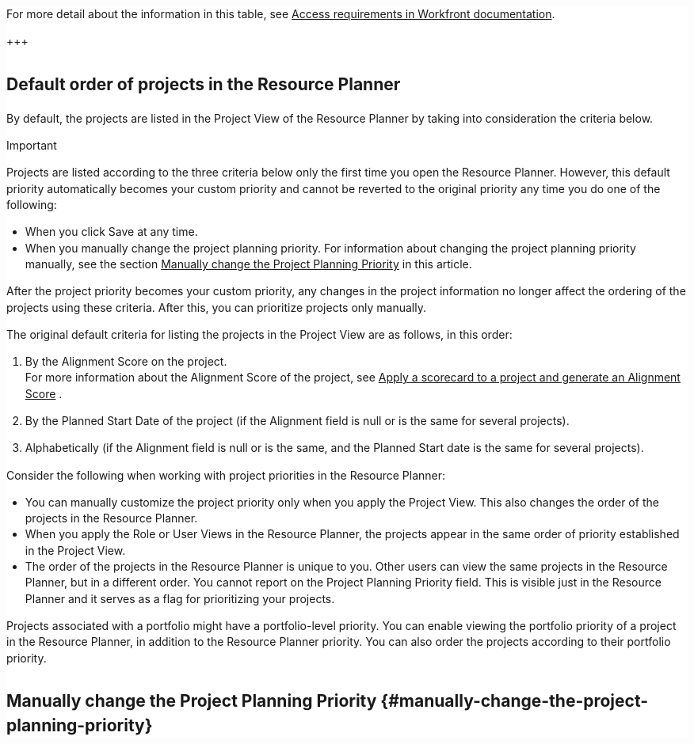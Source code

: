 For more detail about the information in this table, see [Access requirements in Workfront documentation](/help/quicksilver/administration-and-setup/add-users/access-levels-and-object-permissions/access-level-requirements-in-documentation.md).

+++

## Default order of projects in the Resource Planner

By default, the projects are listed in the Project View of the Resource Planner by taking into consideration the criteria below.

>[!IMPORTANT]
>
>Projects are listed according to the three criteria below only the first time you open the Resource Planner. However, this default priority automatically becomes your custom priority and cannot be reverted to the original priority any time you do one of the following:
>
>* When you click Save at any time.
>* When you manually change the project planning priority. For information about changing the project planning priority manually, see the section [Manually change the Project Planning Priority](#manually-change-the-project-planning-priority) in this article.
>
>After the project priority becomes your custom priority, any changes in the project information no longer affect the ordering of the projects using these criteria. After this, you can prioritize projects only manually.

The original default criteria for listing the projects in the Project View are as follows, in this order:

1. By the Alignment Score on the project.   
   For more information about the Alignment Score of the project, see [Apply a scorecard to a project and generate an Alignment Score](../../manage-work/projects/define-a-business-case/apply-scorecard-to-project-to-generate-alignment-score.md) .

1. By the Planned Start Date of the project (if the Alignment field is null or is the same for several projects). 
1. Alphabetically (if the Alignment field is null or is the same, and the Planned Start date is the same for several projects).

Consider the following when working with project priorities in the Resource Planner:

* You can manually customize the project priority only when you apply the Project View. This also changes the order of the projects in the Resource Planner.
* When you apply the Role or User Views in the Resource Planner, the projects appear in the same order of priority established in the Project View.
* The order of the projects in the Resource Planner is unique to you. Other users can view the same projects in the Resource Planner, but in a different order. You cannot report on the Project Planning Priority field. This is visible just in the Resource Planner and it serves as a flag for prioritizing your projects.

Projects associated with a portfolio might have a portfolio-level priority. You can enable viewing the portfolio priority of a project in the Resource Planner, in addition to the Resource Planner priority. You can also order the projects according to their portfolio priority. 

## Manually change the Project Planning Priority {#manually-change-the-project-planning-priority}
